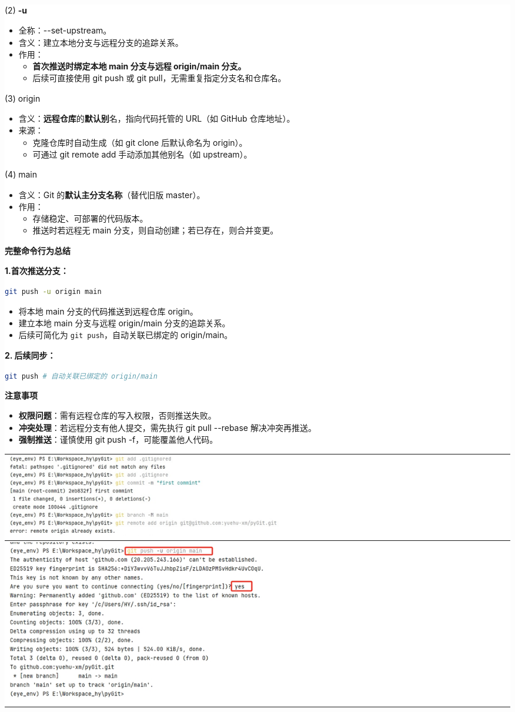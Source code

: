 (2) **-u**

- 全称：--set-upstream。
- 含义：建立本地分支与远程分支的追踪关系。
- 作用：
    - **首次推送时绑定本地 main 分支与远程 origin/main 分支。**
    - 后续可直接使用 git push 或 git pull，无需重复指定分支名和仓库名。

(3) origin

- 含义：**远程仓库**的**默认别**名，指向代码托管的 URL（如 GitHub 仓库地址）。
- 来源：
    - 克隆仓库时自动生成（如 git clone 后默认命名为 origin）。
    - 可通过 git remote add 手动添加其他别名（如 upstream）。

(4) main

- 含义：Git 的**默认主分支名称**（替代旧版 master）。
- 作用：
  - 存储稳定、可部署的代码版本。
  - 推送时若远程无 main 分支，则自动创建；若已存在，则合并变更。

**完整命令行为总结**

**1.首次推送分支：**

```bash
git push -u origin main
```
- 将本地 main 分支的代码推送到远程仓库 origin。
- 建立本地 main 分支与远程 origin/main 分支的追踪关系。
- 后续可简化为 `git push`，自动关联已绑定的 origin/main。

**2. 后续同步：**
```bash
git push # 自动关联已绑定的 origin/main
```

**注意事项**
- **权限问题**：需有远程仓库的写入权限，否则推送失败。
- **冲突处理**：若远程分支有他人提交，需先执行 git pull --rebase 解决冲突再推送。
- **强制推送**：谨慎使用 git push -f，可能覆盖他人代码。

| ![](img/微信截图_20250411150734.png) |
|:--------------------------------:|
| ![](img/微信截图_20250411150941.png) |
